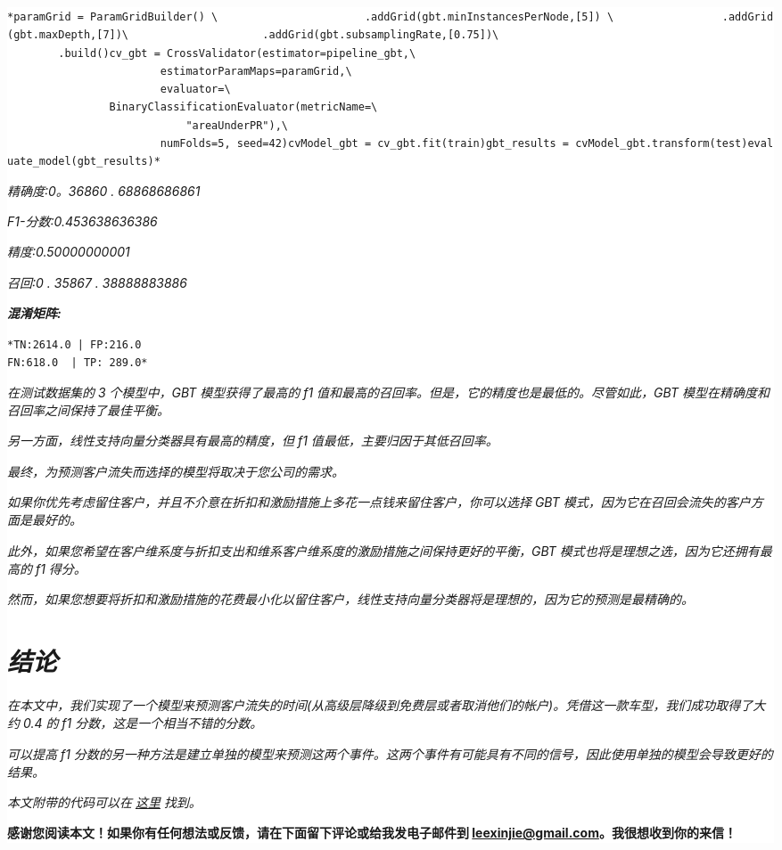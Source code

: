 ```
*paramGrid = ParamGridBuilder() \             	  	 	.addGrid(gbt.minInstancesPerNode,[5]) \             	.addGrid(gbt.maxDepth,[7])\             	   	.addGrid(gbt.subsamplingRate,[0.75])\
        .build()cv_gbt = CrossValidator(estimator=pipeline_gbt,\
                        estimatorParamMaps=paramGrid,\
                        evaluator=\
		        BinaryClassificationEvaluator(metricName=\
						    "areaUnderPR"),\
                        numFolds=5, seed=42)cvModel_gbt = cv_gbt.fit(train)gbt_results = cvModel_gbt.transform(test)evaluate_model(gbt_results)*
```

*精确度:0。36860 . 68868686861*

*F1-分数:0.453638636386*

*精度:0.50000000001*

*召回:0 . 35867 . 38888883886*

***混淆矩阵:***

```
*TN:2614.0 | FP:216.0 
FN:618.0  | TP: 289.0*
```

*在测试数据集的 3 个模型中，GBT 模型获得了最高的 f1 值和最高的召回率。但是，它的精度也是最低的。尽管如此，GBT 模型在精确度和召回率之间保持了最佳平衡。*

*另一方面，线性支持向量分类器具有最高的精度，但 f1 值最低，主要归因于其低召回率。*

*最终，为预测客户流失而选择的模型将取决于您公司的需求。*

*如果你优先考虑留住客户，并且不介意在折扣和激励措施上多花一点钱来留住客户，你可以选择 GBT 模式，因为它在召回会流失的客户方面是最好的。*

*此外，如果您希望在客户维系度与折扣支出和维系客户维系度的激励措施之间保持更好的平衡，GBT 模式也将是理想之选，因为它还拥有最高的 f1 得分。*

*然而，如果您想要将折扣和激励措施的花费最小化以留住客户，线性支持向量分类器将是理想的，因为它的预测是最精确的。*

# *结论*

*在本文中，我们实现了一个模型来预测客户流失的时间(从高级层降级到免费层或者取消他们的帐户)。凭借这一款车型，我们成功取得了大约 0.4 的 f1 分数，这是一个相当不错的分数。*

*可以提高 f1 分数的另一种方法是建立单独的模型来预测这两个事件。这两个事件有可能具有不同的信号，因此使用单独的模型会导致更好的结果。*

**本文附带的代码可以在* [*这里*](https://github.com/joshxinjie/sparkify_customer_churn) *找到。**

**感谢您阅读本文！如果你有任何想法或反馈，请在下面留下评论或给我发电子邮件到 leexinjie@gmail.com。我很想收到你的来信！**